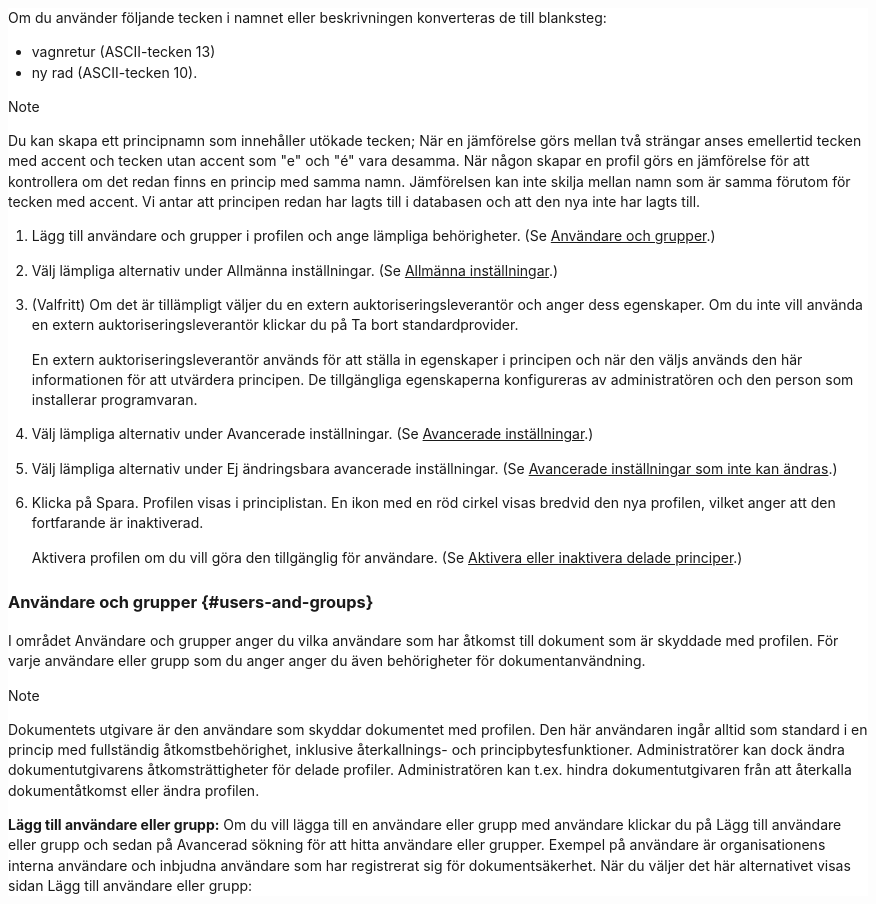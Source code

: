    Om du använder följande tecken i namnet eller beskrivningen konverteras de till blanksteg:

   * vagnretur (ASCII-tecken 13)
   * ny rad (ASCII-tecken 10).

   >[!NOTE]
   >
   >Du kan skapa ett principnamn som innehåller utökade tecken; När en jämförelse görs mellan två strängar anses emellertid tecken med accent och tecken utan accent som &quot;e&quot; och &quot;é&quot; vara desamma. När någon skapar en profil görs en jämförelse för att kontrollera om det redan finns en princip med samma namn. Jämförelsen kan inte skilja mellan namn som är samma förutom för tecken med accent. Vi antar att principen redan har lagts till i databasen och att den nya inte har lagts till.

1. Lägg till användare och grupper i profilen och ange lämpliga behörigheter. (Se [Användare och grupper](creating-policies.md#users-and-groups).)
1. Välj lämpliga alternativ under Allmänna inställningar. (Se [Allmänna inställningar](creating-policies.md#general-settings).)
1. (Valfritt) Om det är tillämpligt väljer du en extern auktoriseringsleverantör och anger dess egenskaper. Om du inte vill använda en extern auktoriseringsleverantör klickar du på Ta bort standardprovider.

   En extern auktoriseringsleverantör används för att ställa in egenskaper i principen och när den väljs används den här informationen för att utvärdera principen. De tillgängliga egenskaperna konfigureras av administratören och den person som installerar programvaran.

1. Välj lämpliga alternativ under Avancerade inställningar. (Se [Avancerade inställningar](creating-policies.md#advanced-settings).)
1. Välj lämpliga alternativ under Ej ändringsbara avancerade inställningar. (Se [Avancerade inställningar som inte kan ändras](creating-policies.md#unchangeable-advanced-settings).)
1. Klicka på Spara. Profilen visas i principlistan. En ikon med en röd cirkel visas bredvid den nya profilen, vilket anger att den fortfarande är inaktiverad.

   Aktivera profilen om du vill göra den tillgänglig för användare. (Se [Aktivera eller inaktivera delade principer](creating-policies.md#enable-or-disable-shared-policies).)

### Användare och grupper {#users-and-groups}

I området Användare och grupper anger du vilka användare som har åtkomst till dokument som är skyddade med profilen. För varje användare eller grupp som du anger anger du även behörigheter för dokumentanvändning.

>[!NOTE]
>
>Dokumentets utgivare är den användare som skyddar dokumentet med profilen. Den här användaren ingår alltid som standard i en princip med fullständig åtkomstbehörighet, inklusive återkallnings- och principbytesfunktioner. Administratörer kan dock ändra dokumentutgivarens åtkomsträttigheter för delade profiler. Administratören kan t.ex. hindra dokumentutgivaren från att återkalla dokumentåtkomst eller ändra profilen.

**Lägg till användare eller grupp:** Om du vill lägga till en användare eller grupp med användare klickar du på Lägg till användare eller grupp och sedan på Avancerad sökning för att hitta användare eller grupper. Exempel på användare är organisationens interna användare och inbjudna användare som har registrerat sig för dokumentsäkerhet. När du väljer det här alternativet visas sidan Lägg till användare eller grupp:

